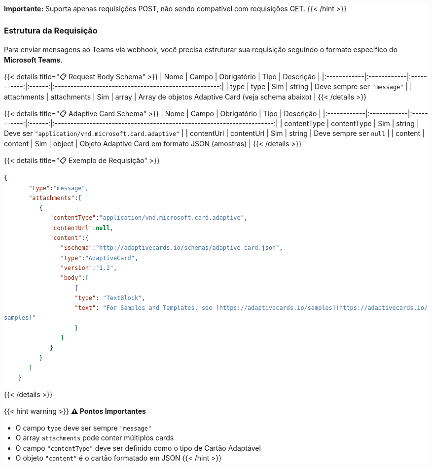 **Importante:** Suporta apenas requisições POST, não sendo compatível com requisições GET.
{{< /hint >}}

### Estrutura da Requisição

Para enviar mensagens ao Teams via webhook, você precisa estruturar sua requisição seguindo o formato específico do **Microsoft Teams**.

{{< details title="📋 Request Body Schema" >}}
| Nome        | Campo       | Obrigatório | Tipo   | Descrição                                            |
|:------------|:------------|:-----------:|:------:|:----------------------------------------------------:|
| type        | type        | Sim         | string | Deve sempre ser `"message"`                          |
| attachments | attachments | Sim         | array  | Array de objetos Adaptive Card (veja schema abaixo)  |
{{< /details >}}

{{< details title="📋 Adaptive Card Schema" >}}
| Nome        | Campo       | Obrigatório | Tipo   | Descrição                                                             |
|:------------|:------------|:-----------:|:------:|:---------------------------------------------------------------------:|
| contentType | contentType | Sim         | string | Deve ser `"application/vnd.microsoft.card.adaptive"`                  |
| contentUrl  | contentUrl  | Sim         | string | Deve sempre ser `null`                                                |
| content     | content     | Sim         | object | Objeto Adaptive Card em formato JSON ([amostras](https://adaptivecards.io/samples)) |
{{< /details >}}

{{< details title="📋 Exemplo de Requisição" >}}
```json {linenos=inline,hl_lines=[2,5,8,11]}
{
       "type":"message",
       "attachments":[
          {
             "contentType":"application/vnd.microsoft.card.adaptive",
             "contentUrl":null,
             "content":{
                "$schema":"http://adaptivecards.io/schemas/adaptive-card.json",
                "type":"AdaptiveCard",
                "version":"1.2",
                "body":[
                    {
                    "type": "TextBlock",
                    "text": "For Samples and Templates, see [https://adaptivecards.io/samples](https://adaptivecards.io/samples)"
                    }
                ]
             }
          }
       ]
    }
```
{{< /details >}}

{{< hint warning >}}
**⚠️ Pontos Importantes**
- O campo `type` deve ser sempre `"message"`
- O array `attachments` pode conter múltiplos cards
- O campo `"contentType"` deve ser definido como o tipo de Cartão Adaptável
- O objeto `"content"` é o cartão formatado em JSON
{{< /hint >}}
